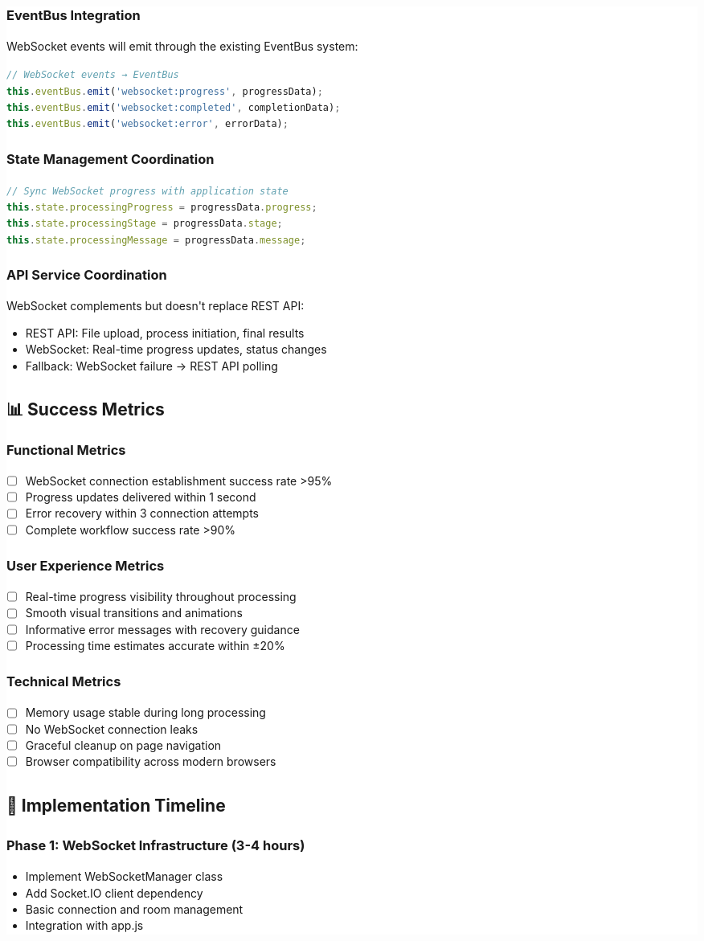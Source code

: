 ### EventBus Integration
WebSocket events will emit through the existing EventBus system:
```javascript
// WebSocket events → EventBus
this.eventBus.emit('websocket:progress', progressData);
this.eventBus.emit('websocket:completed', completionData);
this.eventBus.emit('websocket:error', errorData);
```

### State Management Coordination
```javascript
// Sync WebSocket progress with application state
this.state.processingProgress = progressData.progress;
this.state.processingStage = progressData.stage;
this.state.processingMessage = progressData.message;
```

### API Service Coordination
WebSocket complements but doesn't replace REST API:
- REST API: File upload, process initiation, final results
- WebSocket: Real-time progress updates, status changes
- Fallback: WebSocket failure → REST API polling

## 📊 Success Metrics

### Functional Metrics
- [ ] WebSocket connection establishment success rate >95%
- [ ] Progress updates delivered within 1 second
- [ ] Error recovery within 3 connection attempts
- [ ] Complete workflow success rate >90%

### User Experience Metrics  
- [ ] Real-time progress visibility throughout processing
- [ ] Smooth visual transitions and animations
- [ ] Informative error messages with recovery guidance
- [ ] Processing time estimates accurate within ±20%

### Technical Metrics
- [ ] Memory usage stable during long processing
- [ ] No WebSocket connection leaks
- [ ] Graceful cleanup on page navigation
- [ ] Browser compatibility across modern browsers

## 🚀 Implementation Timeline

### Phase 1: WebSocket Infrastructure (3-4 hours)
- Implement WebSocketManager class
- Add Socket.IO client dependency
- Basic connection and room management
- Integration with app.js
